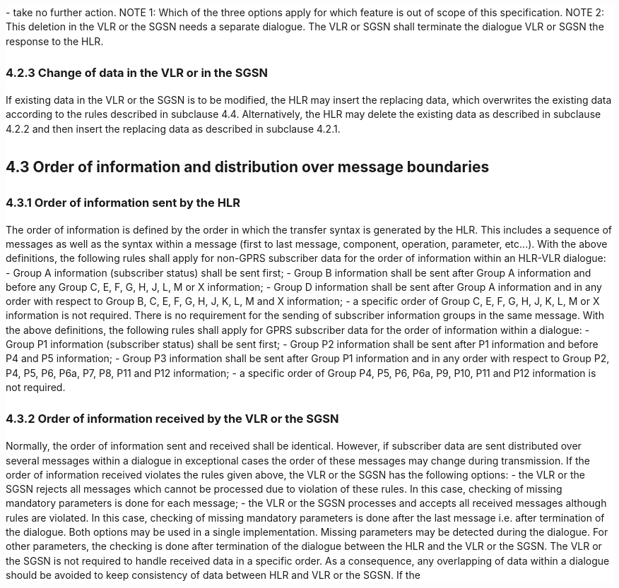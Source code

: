 \- take no further action.
NOTE 1: Which of the three options apply for which feature is out of scope of
this specification.
NOTE 2: This deletion in the VLR or the SGSN needs a separate dialogue.
The VLR or SGSN shall terminate the dialogue VLR or SGSN the response to the
HLR.
### 4.2.3 Change of data in the VLR or in the SGSN
If existing data in the VLR or the SGSN is to be modified, the HLR may insert
the replacing data, which overwrites the existing data according to the rules
described in subclause 4.4. Alternatively, the HLR may delete the existing
data as described in subclause 4.2.2 and then insert the replacing data as
described in subclause 4.2.1.
## 4.3 Order of information and distribution over message boundaries
### 4.3.1 Order of information sent by the HLR
The order of information is defined by the order in which the transfer syntax
is generated by the HLR. This includes a sequence of messages as well as the
syntax within a message (first to last message, component, operation,
parameter, etc...).
With the above definitions, the following rules shall apply for non-GPRS
subscriber data for the order of information within an HLR-VLR dialogue:
\- Group A information (subscriber status) shall be sent first;
\- Group B information shall be sent after Group A information and before any
Group C, E, F, G, H, J, L, M or X information;
\- Group D information shall be sent after Group A information and in any
order with respect to Group B, C, E, F, G, H, J, K, L, M and X information;
\- a specific order of Group C, E, F, G, H, J, K, L, M or X information is not
required.
There is no requirement for the sending of subscriber information groups in
the same message.
With the above definitions, the following rules shall apply for GPRS
subscriber data for the order of information within a dialogue:
\- Group P1 information (subscriber status) shall be sent first;
\- Group P2 information shall be sent after P1 information and before P4 and
P5 information;
\- Group P3 information shall be sent after Group P1 information and in any
order with respect to Group P2, P4, P5, P6, P6a, P7, P8, P11 and P12
information;
\- a specific order of Group P4, P5, P6, P6a, P9, P10, P11 and P12 information
is not required.
### 4.3.2 Order of information received by the VLR or the SGSN
Normally, the order of information sent and received shall be identical.
However, if subscriber data are sent distributed over several messages within
a dialogue in exceptional cases the order of these messages may change during
transmission.
If the order of information received violates the rules given above, the VLR
or the SGSN has the following options:
\- the VLR or the SGSN rejects all messages which cannot be processed due to
violation of these rules. In this case, checking of missing mandatory
parameters is done for each message;
\- the VLR or the SGSN processes and accepts all received messages although
rules are violated. In this case, checking of missing mandatory parameters is
done after the last message i.e. after termination of the dialogue.
Both options may be used in a single implementation. Missing parameters may be
detected during the dialogue. For other parameters, the checking is done after
termination of the dialogue between the HLR and the VLR or the SGSN.
The VLR or the SGSN is not required to handle received data in a specific
order. As a consequence, any overlapping of data within a dialogue should be
avoided to keep consistency of data between HLR and VLR or the SGSN. If the